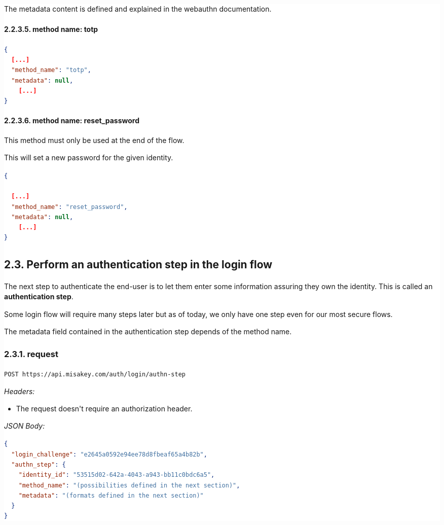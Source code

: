 ```json
```

The metadata content is defined and explained in the webauthn documentation.

#### 2.2.3.5. method name: **totp**


```json
{
  [...]
  "method_name": "totp",
  "metadata": null,
    [...]
}
```

#### 2.2.3.6. method name: **reset_password**

This method must only be used at the end of the flow.

This will set a new password for the given identity.

```json
{

  [...]
  "method_name": "reset_password",
  "metadata": null,
    [...]
}
```

## 2.3. Perform an authentication step in the login flow

The next step to authenticate the end-user is to let them enter some information
assuring they own the identity. This is called an **authentication step**.

Some login flow will require many steps later but as of today, we only have one step
even for our most secure flows.

The metadata field contained in the authentication step depends of the method name.

### 2.3.1. request

```bash
POST https://api.misakey.com/auth/login/authn-step
```

_Headers:_
- The request doesn't require an authorization header.

_JSON Body:_
```json
{
  "login_challenge": "e2645a0592e94ee78d8fbeaf65a4b82b",
  "authn_step": {
    "identity_id": "53515d02-642a-4043-a943-bb11c0bdc6a5",
    "method_name": "(possibilities defined in the next section)",
    "metadata": "(formats defined in the next section)"
  }
}
```
